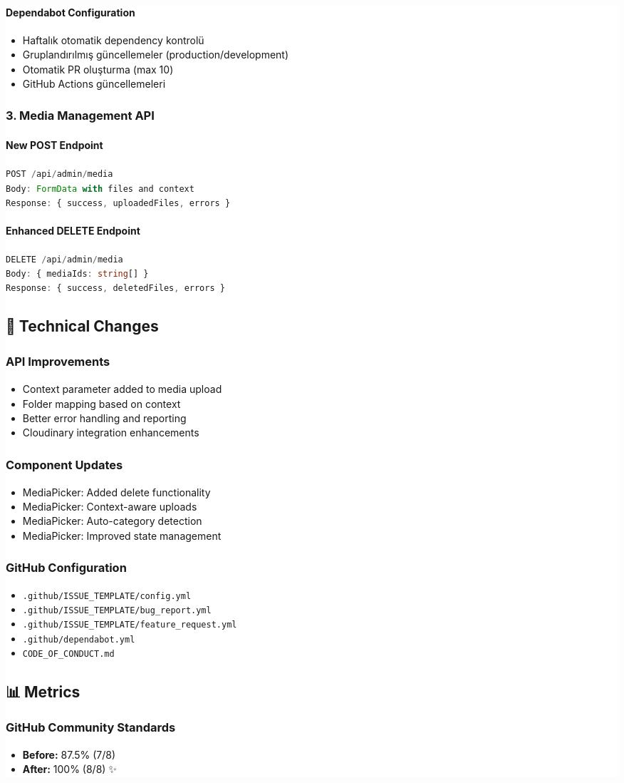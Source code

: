 #### Dependabot Configuration
- Haftalık otomatik dependency kontrolü
- Gruplandırılmış güncellemeler (production/development)
- Otomatik PR oluşturma (max 10)
- GitHub Actions güncellemeleri

### 3. Media Management API

#### New POST Endpoint
```typescript
POST /api/admin/media
Body: FormData with files and context
Response: { success, uploadedFiles, errors }
```

#### Enhanced DELETE Endpoint
```typescript
DELETE /api/admin/media
Body: { mediaIds: string[] }
Response: { success, deletedFiles, errors }
```

## 🔧 Technical Changes

### API Improvements
- Context parameter added to media upload
- Folder mapping based on context
- Better error handling and reporting
- Cloudinary integration enhancements

### Component Updates
- MediaPicker: Added delete functionality
- MediaPicker: Context-aware uploads
- MediaPicker: Auto-category detection
- MediaPicker: Improved state management

### GitHub Configuration
- `.github/ISSUE_TEMPLATE/config.yml`
- `.github/ISSUE_TEMPLATE/bug_report.yml`
- `.github/ISSUE_TEMPLATE/feature_request.yml`
- `.github/dependabot.yml`
- `CODE_OF_CONDUCT.md`

## 📊 Metrics

### GitHub Community Standards
- **Before:** 87.5% (7/8)
- **After:** 100% (8/8) ✨
